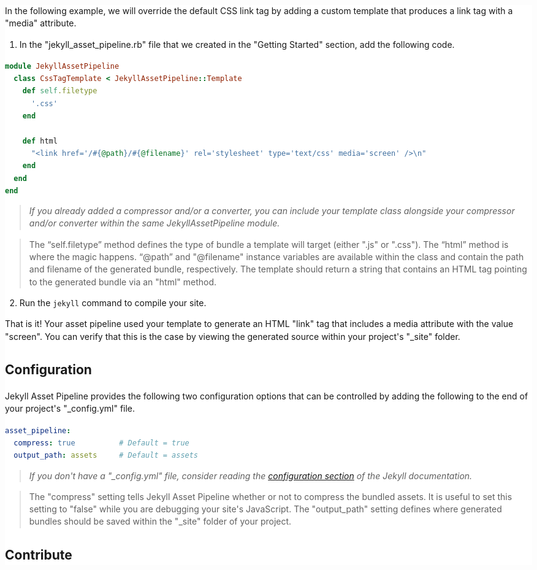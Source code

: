 In the following example, we will override the default CSS link tag by adding a custom template that produces a link tag with a "media" attribute.

1. In the "jekyll\_asset\_pipeline.rb" file that we created in the "Getting Started" section, add the following code.

  ``` ruby
  module JekyllAssetPipeline
    class CssTagTemplate < JekyllAssetPipeline::Template
      def self.filetype
        '.css'
      end

      def html
        "<link href='/#{@path}/#{@filename}' rel='stylesheet' type='text/css' media='screen' />\n"
      end
    end
  end
  ```

  > *If you already added a compressor and/or a converter, you can include your template class alongside your compressor and/or converter within the same JekyllAssetPipeline module.*

  > The “self.filetype” method defines the type of bundle a template will target (either ".js" or ".css").  The “html” method is where the magic happens.  “@path” and "@filename" instance variables are available within the class and contain the path and filename of the generated bundle, respectively.  The template should return a string that contains an HTML tag pointing to the generated bundle via an "html" method.

2. Run the `jekyll` command to compile your site.

That is it!  Your asset pipeline used your template to generate an HTML "link" tag that includes a media attribute with the value "screen".  You can verify that this is the case by viewing the generated source within your project's "\_site" folder.

## Configuration

Jekyll Asset Pipeline provides the following two configuration options that can be controlled by adding the following to the end of your project's "\_config.yml" file.

``` yaml
asset_pipeline:
  compress: true          # Default = true
  output_path: assets     # Default = assets
```

> *If you don't have a "\_config.yml" file, consider reading the [configuration section](https://github.com/mojombo/jekyll/wiki/Configuration) of the Jekyll documentation.*

> The "compress" setting tells Jekyll Asset Pipeline whether or not to compress the bundled assets.  It is useful to set this setting to "false" while you are debugging your site's JavaScript.  The "output\_path" setting defines where generated bundles should be saved within the "\_site" folder of your project.

## Contribute
